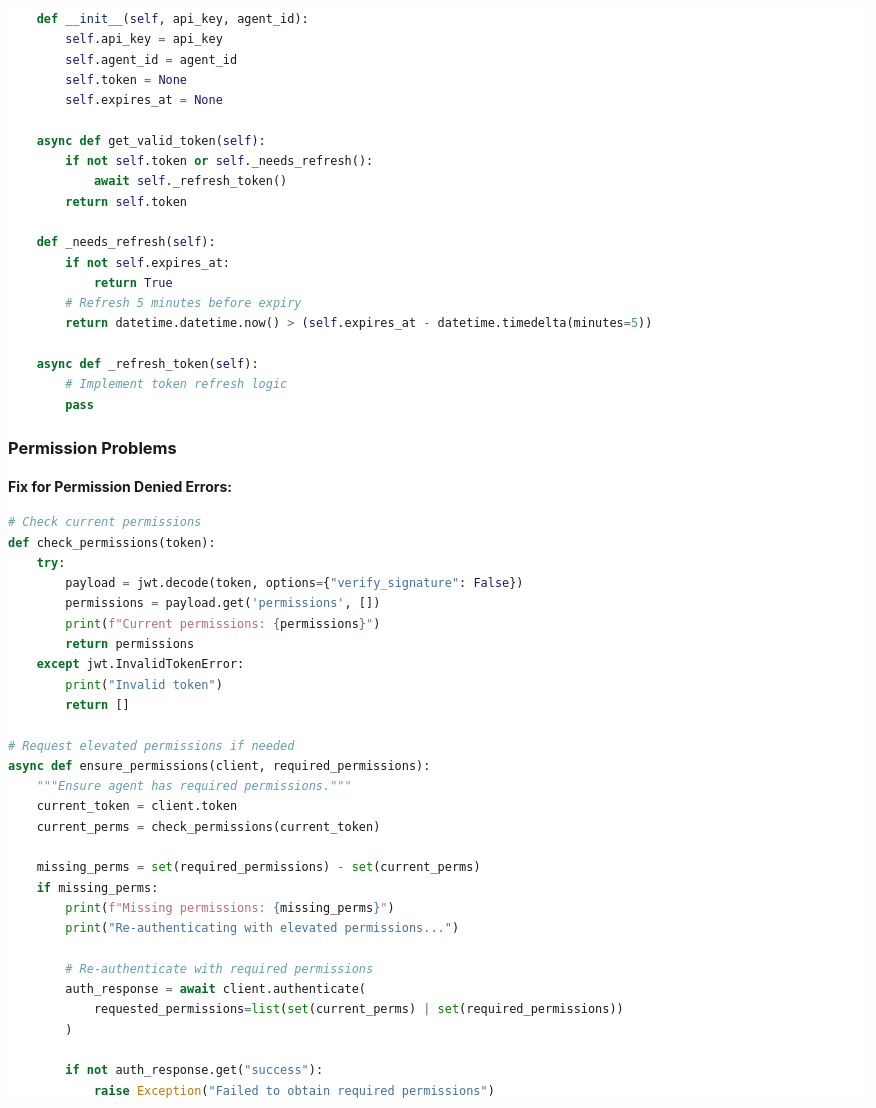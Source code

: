 ```python
    def __init__(self, api_key, agent_id):
        self.api_key = api_key
        self.agent_id = agent_id
        self.token = None
        self.expires_at = None

    async def get_valid_token(self):
        if not self.token or self._needs_refresh():
            await self._refresh_token()
        return self.token

    def _needs_refresh(self):
        if not self.expires_at:
            return True
        # Refresh 5 minutes before expiry
        return datetime.datetime.now() > (self.expires_at - datetime.timedelta(minutes=5))

    async def _refresh_token(self):
        # Implement token refresh logic
        pass
```

### Permission Problems

**Fix for Permission Denied Errors:**
```python
# Check current permissions
def check_permissions(token):
    try:
        payload = jwt.decode(token, options={"verify_signature": False})
        permissions = payload.get('permissions', [])
        print(f"Current permissions: {permissions}")
        return permissions
    except jwt.InvalidTokenError:
        print("Invalid token")
        return []

# Request elevated permissions if needed
async def ensure_permissions(client, required_permissions):
    """Ensure agent has required permissions."""
    current_token = client.token
    current_perms = check_permissions(current_token)

    missing_perms = set(required_permissions) - set(current_perms)
    if missing_perms:
        print(f"Missing permissions: {missing_perms}")
        print("Re-authenticating with elevated permissions...")

        # Re-authenticate with required permissions
        auth_response = await client.authenticate(
            requested_permissions=list(set(current_perms) | set(required_permissions))
        )

        if not auth_response.get("success"):
            raise Exception("Failed to obtain required permissions")
```
